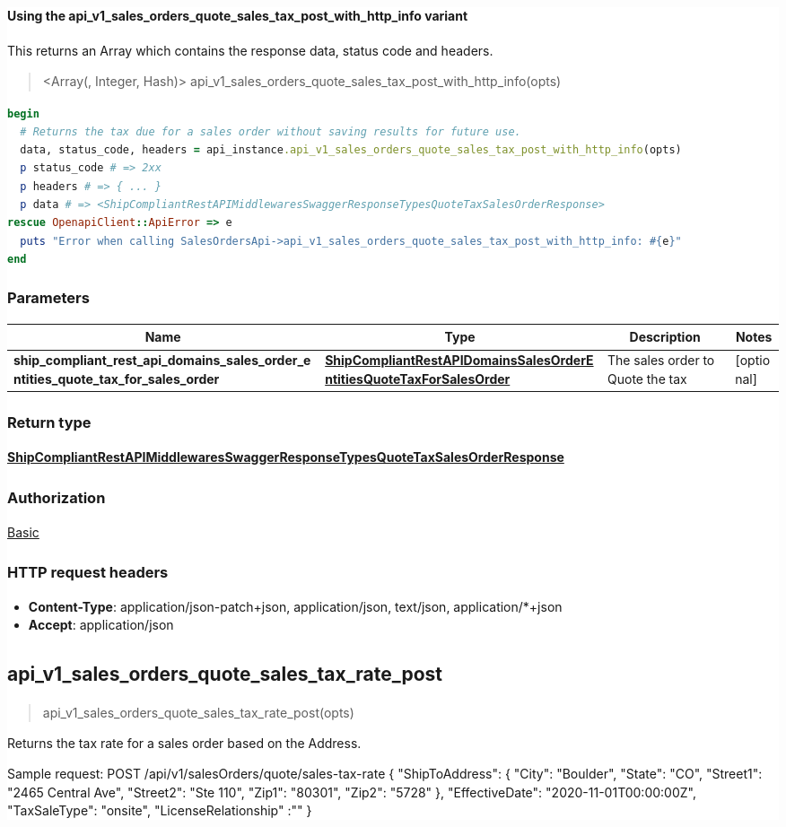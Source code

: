 #### Using the api_v1_sales_orders_quote_sales_tax_post_with_http_info variant

This returns an Array which contains the response data, status code and headers.

> <Array(<ShipCompliantRestAPIMiddlewaresSwaggerResponseTypesQuoteTaxSalesOrderResponse>, Integer, Hash)> api_v1_sales_orders_quote_sales_tax_post_with_http_info(opts)

```ruby
begin
  # Returns the tax due for a sales order without saving results for future use.
  data, status_code, headers = api_instance.api_v1_sales_orders_quote_sales_tax_post_with_http_info(opts)
  p status_code # => 2xx
  p headers # => { ... }
  p data # => <ShipCompliantRestAPIMiddlewaresSwaggerResponseTypesQuoteTaxSalesOrderResponse>
rescue OpenapiClient::ApiError => e
  puts "Error when calling SalesOrdersApi->api_v1_sales_orders_quote_sales_tax_post_with_http_info: #{e}"
end
```

### Parameters

| Name | Type | Description | Notes |
| ---- | ---- | ----------- | ----- |
| **ship_compliant_rest_api_domains_sales_order_entities_quote_tax_for_sales_order** | [**ShipCompliantRestAPIDomainsSalesOrderEntitiesQuoteTaxForSalesOrder**](ShipCompliantRestAPIDomainsSalesOrderEntitiesQuoteTaxForSalesOrder.md) | The sales order to Quote the tax | [optional] |

### Return type

[**ShipCompliantRestAPIMiddlewaresSwaggerResponseTypesQuoteTaxSalesOrderResponse**](ShipCompliantRestAPIMiddlewaresSwaggerResponseTypesQuoteTaxSalesOrderResponse.md)

### Authorization

[Basic](../README.md#Basic)

### HTTP request headers

- **Content-Type**: application/json-patch+json, application/json, text/json, application/*+json
- **Accept**: application/json


## api_v1_sales_orders_quote_sales_tax_rate_post

> <ShipCompliantRestAPIMiddlewaresSwaggerResponseTypesTaxRateSalesOrderByAddressResponse> api_v1_sales_orders_quote_sales_tax_rate_post(opts)

Returns the tax rate for a sales order based on the Address.

Sample request:     POST /api/v1/salesOrders/quote/sales-tax-rate   {     \"ShipToAddress\": {    \"City\":  \"Boulder\",       \"State\": \"CO\",       \"Street1\": \"2465 Central Ave\",       \"Street2\": \"Ste 110\",       \"Zip1\": \"80301\",       \"Zip2\": \"5728\"     },     \"EffectiveDate\": \"2020-11-01T00:00:00Z\",     \"TaxSaleType\": \"onsite\",     \"LicenseRelationship\" :\"\"   }
